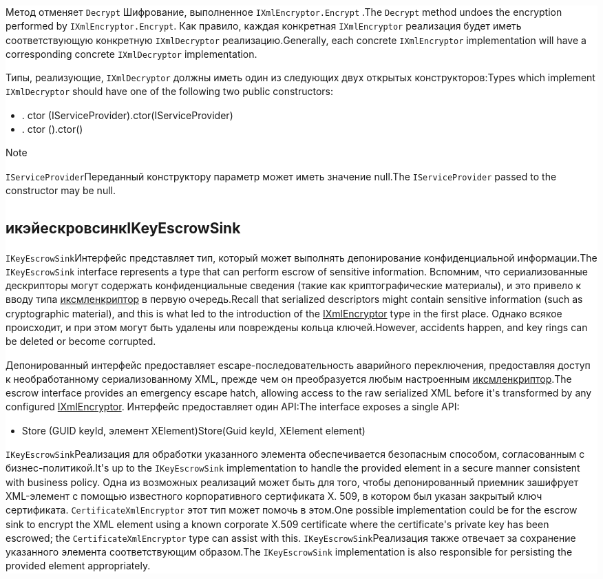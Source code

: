 <span data-ttu-id="deda9-195">Метод отменяет `Decrypt` Шифрование, выполненное `IXmlEncryptor.Encrypt` .</span><span class="sxs-lookup"><span data-stu-id="deda9-195">The `Decrypt` method undoes the encryption performed by `IXmlEncryptor.Encrypt`.</span></span> <span data-ttu-id="deda9-196">Как правило, каждая конкретная `IXmlEncryptor` реализация будет иметь соответствующую конкретную `IXmlDecryptor` реализацию.</span><span class="sxs-lookup"><span data-stu-id="deda9-196">Generally, each concrete `IXmlEncryptor` implementation will have a corresponding concrete `IXmlDecryptor` implementation.</span></span>

<span data-ttu-id="deda9-197">Типы, реализующие, `IXmlDecryptor` должны иметь один из следующих двух открытых конструкторов:</span><span class="sxs-lookup"><span data-stu-id="deda9-197">Types which implement `IXmlDecryptor` should have one of the following two public constructors:</span></span>

* <span data-ttu-id="deda9-198">. ctor (IServiceProvider)</span><span class="sxs-lookup"><span data-stu-id="deda9-198">.ctor(IServiceProvider)</span></span>
* <span data-ttu-id="deda9-199">. ctor ()</span><span class="sxs-lookup"><span data-stu-id="deda9-199">.ctor()</span></span>

> [!NOTE]
> <span data-ttu-id="deda9-200">`IServiceProvider`Переданный конструктору параметр может иметь значение null.</span><span class="sxs-lookup"><span data-stu-id="deda9-200">The `IServiceProvider` passed to the constructor may be null.</span></span>

## <a name="ikeyescrowsink"></a><span data-ttu-id="deda9-201">икэйескровсинк</span><span class="sxs-lookup"><span data-stu-id="deda9-201">IKeyEscrowSink</span></span>

<span data-ttu-id="deda9-202">`IKeyEscrowSink`Интерфейс представляет тип, который может выполнять депонирование конфиденциальной информации.</span><span class="sxs-lookup"><span data-stu-id="deda9-202">The `IKeyEscrowSink` interface represents a type that can perform escrow of sensitive information.</span></span> <span data-ttu-id="deda9-203">Вспомним, что сериализованные дескрипторы могут содержать конфиденциальные сведения (такие как криптографические материалы), и это привело к вводу типа [иксмленкриптор](#ixmlencryptor) в первую очередь.</span><span class="sxs-lookup"><span data-stu-id="deda9-203">Recall that serialized descriptors might contain sensitive information (such as cryptographic material), and this is what led to the introduction of the [IXmlEncryptor](#ixmlencryptor) type in the first place.</span></span> <span data-ttu-id="deda9-204">Однако всякое происходит, и при этом могут быть удалены или повреждены кольца ключей.</span><span class="sxs-lookup"><span data-stu-id="deda9-204">However, accidents happen, and key rings can be deleted or become corrupted.</span></span>

<span data-ttu-id="deda9-205">Депонированный интерфейс предоставляет escape-последовательность аварийного переключения, предоставляя доступ к необработанному сериализованному XML, прежде чем он преобразуется любым настроенным [иксмленкриптор](#ixmlencryptor).</span><span class="sxs-lookup"><span data-stu-id="deda9-205">The escrow interface provides an emergency escape hatch, allowing access to the raw serialized XML before it's transformed by any configured [IXmlEncryptor](#ixmlencryptor).</span></span> <span data-ttu-id="deda9-206">Интерфейс предоставляет один API:</span><span class="sxs-lookup"><span data-stu-id="deda9-206">The interface exposes a single API:</span></span>

* <span data-ttu-id="deda9-207">Store (GUID keyId, элемент XElement)</span><span class="sxs-lookup"><span data-stu-id="deda9-207">Store(Guid keyId, XElement element)</span></span>

<span data-ttu-id="deda9-208">`IKeyEscrowSink`Реализация для обработки указанного элемента обеспечивается безопасным способом, согласованным с бизнес-политикой.</span><span class="sxs-lookup"><span data-stu-id="deda9-208">It's up to the `IKeyEscrowSink` implementation to handle the provided element in a secure manner consistent with business policy.</span></span> <span data-ttu-id="deda9-209">Одна из возможных реализаций может быть для того, чтобы депонированный приемник зашифрует XML-элемент с помощью известного корпоративного сертификата X. 509, в котором был указан закрытый ключ сертификата. `CertificateXmlEncryptor` этот тип может помочь в этом.</span><span class="sxs-lookup"><span data-stu-id="deda9-209">One possible implementation could be for the escrow sink to encrypt the XML element using a known corporate X.509 certificate where the certificate's private key has been escrowed; the `CertificateXmlEncryptor` type can assist with this.</span></span> <span data-ttu-id="deda9-210">`IKeyEscrowSink`Реализация также отвечает за сохранение указанного элемента соответствующим образом.</span><span class="sxs-lookup"><span data-stu-id="deda9-210">The `IKeyEscrowSink` implementation is also responsible for persisting the provided element appropriately.</span></span>

